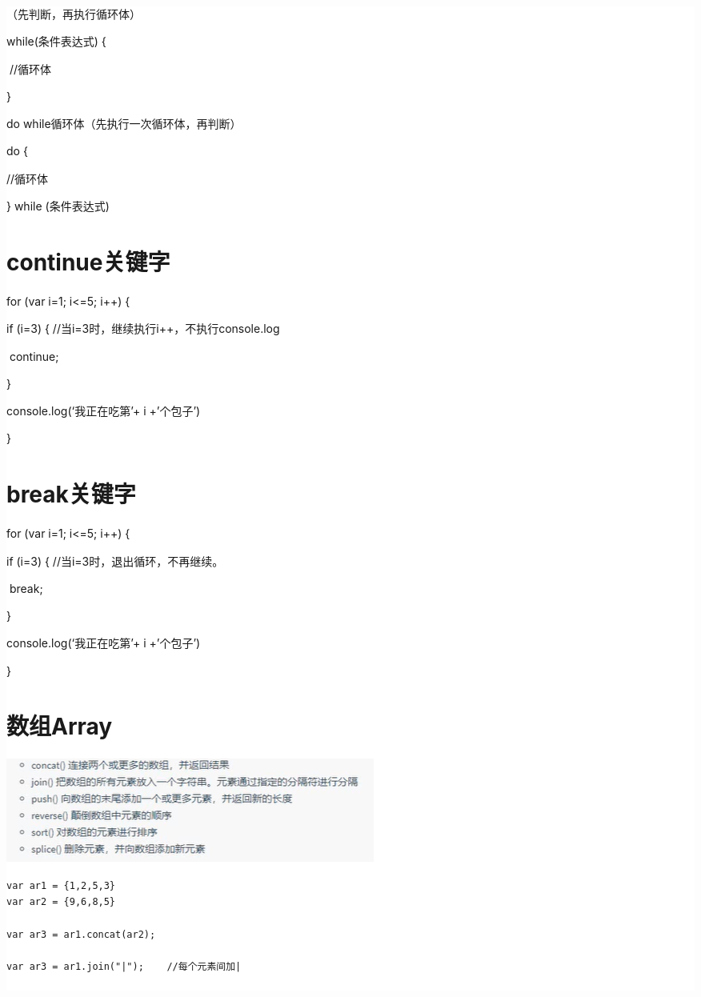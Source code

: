 （先判断，再执行循环体）

while(条件表达式) {

​    //循环体

}

do while循环体（先执行一次循环体，再判断）

do {

  //循环体

} while (条件表达式)

# continue关键字

for (var i=1; i<=5; i++) {

   if (i=3) {            //当i=3时，继续执行i++，不执行console.log

​      continue;

   }

   console.log(‘我正在吃第’+ i +’个包子’)

}

# break关键字

for (var i=1; i<=5; i++) {

   if (i=3) {            //当i=3时，退出循环，不再继续。

​      break;

   }

   console.log(‘我正在吃第’+ i +’个包子’)

}

# 数组Array

![image-20210220164153157](markdownImg/JS/image-20210220164153157.png)

```
var ar1 = {1,2,5,3}
var ar2 = {9,6,8,5}

var ar3 = ar1.concat(ar2);

var ar3 = ar1.join("|");	//每个元素间加|


```
